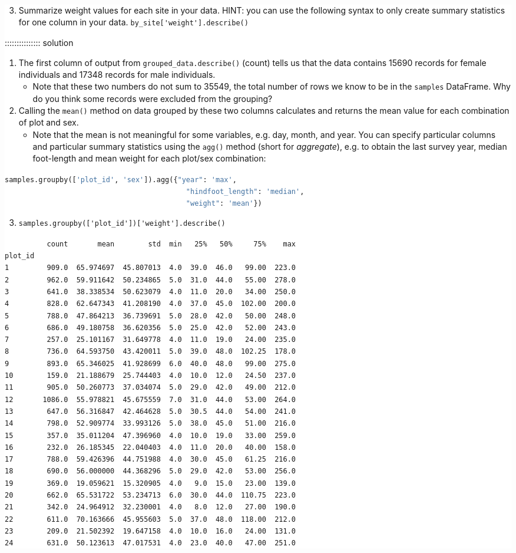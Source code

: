 3. Summarize weight values for each site in your data. HINT: you can use the
  following syntax to only create summary statistics for one column in your data.
  `by_site['weight'].describe()`

:::::::::::::::  solution

1. The first column of output from `grouped_data.describe()` (count) 
   tells us that the data contains 15690 records for female individuals
   and 17348 records for male individuals.
   - Note that these two numbers do not sum to 35549, 
     the total number of rows we know to be in the `samples` DataFrame.
     Why do you think some records were excluded from the grouping?
2. Calling the `mean()` method on data grouped by these two columns 
   calculates and returns
   the mean value for each combination of plot and sex. 
   - Note that the mean is not meaningful for some variables,
     e.g. day, month, and year. 
     You can specify particular columns and particular summary statistics
     using the `agg()` method (short for _aggregate_),
     e.g. to obtain 
     the last survey year, 
     median foot-length 
     and mean weight for each plot/sex combination:

```python
samples.groupby(['plot_id', 'sex']).agg({"year": 'max',
                                           "hindfoot_length": 'median',
                                           "weight": 'mean'})
```

3. `samples.groupby(['plot_id'])['weight'].describe()`

```output
          count       mean        std  min   25%   50%     75%    max
plot_id                                                              
1         909.0  65.974697  45.807013  4.0  39.0  46.0   99.00  223.0
2         962.0  59.911642  50.234865  5.0  31.0  44.0   55.00  278.0
3         641.0  38.338534  50.623079  4.0  11.0  20.0   34.00  250.0
4         828.0  62.647343  41.208190  4.0  37.0  45.0  102.00  200.0
5         788.0  47.864213  36.739691  5.0  28.0  42.0   50.00  248.0
6         686.0  49.180758  36.620356  5.0  25.0  42.0   52.00  243.0
7         257.0  25.101167  31.649778  4.0  11.0  19.0   24.00  235.0
8         736.0  64.593750  43.420011  5.0  39.0  48.0  102.25  178.0
9         893.0  65.346025  41.928699  6.0  40.0  48.0   99.00  275.0
10        159.0  21.188679  25.744403  4.0  10.0  12.0   24.50  237.0
11        905.0  50.260773  37.034074  5.0  29.0  42.0   49.00  212.0
12       1086.0  55.978821  45.675559  7.0  31.0  44.0   53.00  264.0
13        647.0  56.316847  42.464628  5.0  30.5  44.0   54.00  241.0
14        798.0  52.909774  33.993126  5.0  38.0  45.0   51.00  216.0
15        357.0  35.011204  47.396960  4.0  10.0  19.0   33.00  259.0
16        232.0  26.185345  22.040403  4.0  11.0  20.0   40.00  158.0
17        788.0  59.426396  44.751988  4.0  30.0  45.0   61.25  216.0
18        690.0  56.000000  44.368296  5.0  29.0  42.0   53.00  256.0
19        369.0  19.059621  15.320905  4.0   9.0  15.0   23.00  139.0
20        662.0  65.531722  53.234713  6.0  30.0  44.0  110.75  223.0
21        342.0  24.964912  32.230001  4.0   8.0  12.0   27.00  190.0
22        611.0  70.163666  45.955603  5.0  37.0  48.0  118.00  212.0
23        209.0  21.502392  19.647158  4.0  10.0  16.0   24.00  131.0
24        631.0  50.123613  47.017531  4.0  23.0  40.0   47.00  251.0
```
